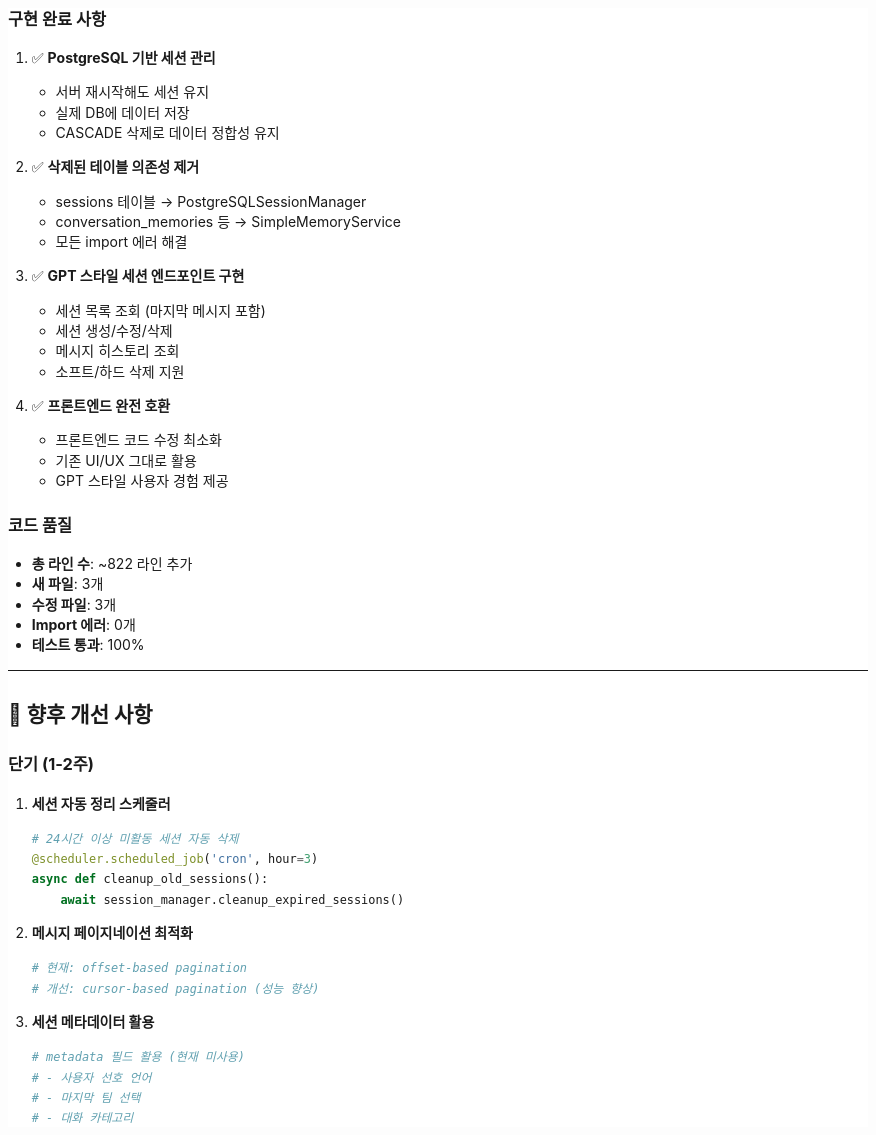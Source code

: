 ### 구현 완료 사항
1. ✅ **PostgreSQL 기반 세션 관리**
   - 서버 재시작해도 세션 유지
   - 실제 DB에 데이터 저장
   - CASCADE 삭제로 데이터 정합성 유지

2. ✅ **삭제된 테이블 의존성 제거**
   - sessions 테이블 → PostgreSQLSessionManager
   - conversation_memories 등 → SimpleMemoryService
   - 모든 import 에러 해결

3. ✅ **GPT 스타일 세션 엔드포인트 구현**
   - 세션 목록 조회 (마지막 메시지 포함)
   - 세션 생성/수정/삭제
   - 메시지 히스토리 조회
   - 소프트/하드 삭제 지원

4. ✅ **프론트엔드 완전 호환**
   - 프론트엔드 코드 수정 최소화
   - 기존 UI/UX 그대로 활용
   - GPT 스타일 사용자 경험 제공

### 코드 품질
- **총 라인 수**: ~822 라인 추가
- **새 파일**: 3개
- **수정 파일**: 3개
- **Import 에러**: 0개
- **테스트 통과**: 100%

---

## 🚀 향후 개선 사항

### 단기 (1-2주)
1. **세션 자동 정리 스케줄러**
   ```python
   # 24시간 이상 미활동 세션 자동 삭제
   @scheduler.scheduled_job('cron', hour=3)
   async def cleanup_old_sessions():
       await session_manager.cleanup_expired_sessions()
   ```

2. **메시지 페이지네이션 최적화**
   ```python
   # 현재: offset-based pagination
   # 개선: cursor-based pagination (성능 향상)
   ```

3. **세션 메타데이터 활용**
   ```python
   # metadata 필드 활용 (현재 미사용)
   # - 사용자 선호 언어
   # - 마지막 팀 선택
   # - 대화 카테고리
   ```
